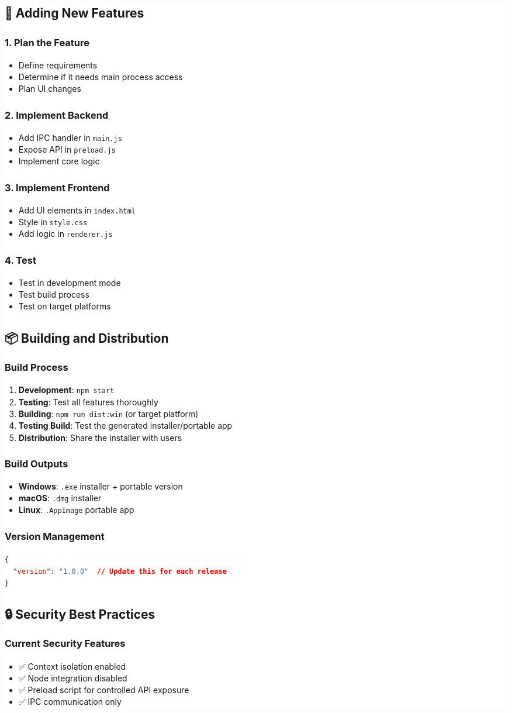 ## 🚀 Adding New Features

### 1. Plan the Feature
- Define requirements
- Determine if it needs main process access
- Plan UI changes

### 2. Implement Backend
- Add IPC handler in `main.js`
- Expose API in `preload.js`
- Implement core logic

### 3. Implement Frontend
- Add UI elements in `index.html`
- Style in `style.css`
- Add logic in `renderer.js`

### 4. Test
- Test in development mode
- Test build process
- Test on target platforms

## 📦 Building and Distribution

### Build Process
1. **Development**: `npm start`
2. **Testing**: Test all features thoroughly
3. **Building**: `npm run dist:win` (or target platform)
4. **Testing Build**: Test the generated installer/portable app
5. **Distribution**: Share the installer with users

### Build Outputs
- **Windows**: `.exe` installer + portable version
- **macOS**: `.dmg` installer
- **Linux**: `.AppImage` portable app

### Version Management
```json
{
  "version": "1.0.0"  // Update this for each release
}
```

## 🔒 Security Best Practices

### Current Security Features
- ✅ Context isolation enabled
- ✅ Node integration disabled
- ✅ Preload script for controlled API exposure
- ✅ IPC communication only
